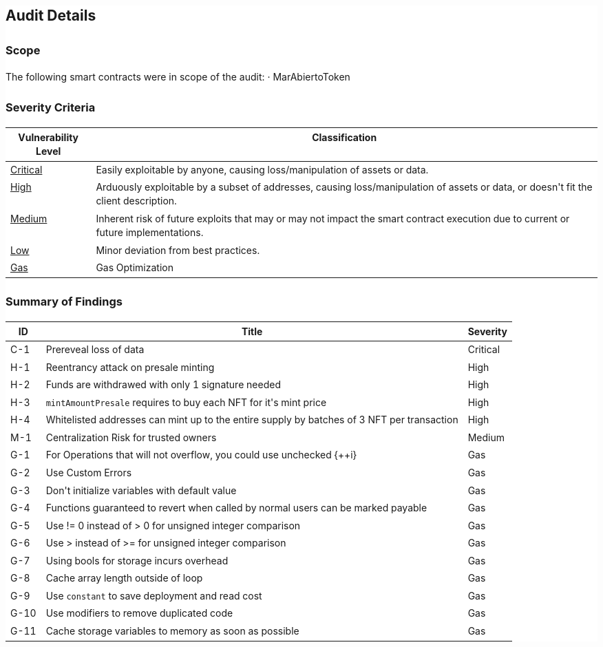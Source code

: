 ## Audit Details <a name="audit-details"></a>

### Scope <a name="scope"></a>
The following smart contracts were in scope of the audit:
    · MarAbiertoToken

### Severity Criteria <a name="severity-criteria"></a>

| Vulnerability Level   | Classification                                                                                                                     |
| --------------------- | ---------------------------------------------------------------------------------------------------------------------------------- |
| [Critical](#Critical) | Easily exploitable by anyone, causing loss/manipulation of assets or data.                                                         |
| [High](#High)         | Arduously exploitable by a subset of addresses, causing loss/manipulation of assets or data, or doesn't fit the client description.                                       |
| [Medium](#Medium)     | Inherent risk of future exploits that may or may not impact the smart contract execution due to current or future implementations. |
| [Low](#Low)           | Minor deviation from best practices.                                                                                               |
| [Gas](#Gas)           | Gas Optimization                                                                                                                   |

### Summary of Findings <a name="summary-of-findings"></a>

| ID   | Title                                                                                      | Severity |
|------|--------------------------------------------------------------------------------------------|----------|
| C-1  | Prereveal loss of data                                                                     | Critical |
| H-1  | Reentrancy attack on presale minting                                                       | High     |
| H-2  | Funds are withdrawed with only 1 signature needed                                          | High     |
| H-3  | `mintAmountPresale` requires to buy each NFT for it's mint price                           | High     |
| H-4  | Whitelisted addresses can mint up to the entire supply by batches of 3 NFT per transaction | High     |
| M-1  | Centralization Risk for trusted owners                                                     | Medium   |
| G-1  | For Operations that will not overflow, you could use unchecked {++i}                       | Gas      |
| G-2  | Use Custom Errors                                                                          | Gas      |
| G-3  | Don't initialize variables with default value                                              | Gas      |
| G-4  | Functions guaranteed to revert when called by normal users can be marked payable           | Gas      |
| G-5  | Use != 0 instead of > 0 for unsigned integer comparison                                    | Gas      |
| G-6  | Use > instead of >= for unsigned integer comparison                                        | Gas      |
| G-7  | Using bools for storage incurs overhead                                                    | Gas      |
| G-8  | Cache array length outside of loop                                                         | Gas      |
| G-9  | Use `constant` to save deployment and read cost                                            | Gas      |
| G-10 | Use modifiers to remove duplicated code                                                    | Gas      |
| G-11 | Cache storage variables to memory as soon as possible                                      | Gas      |
